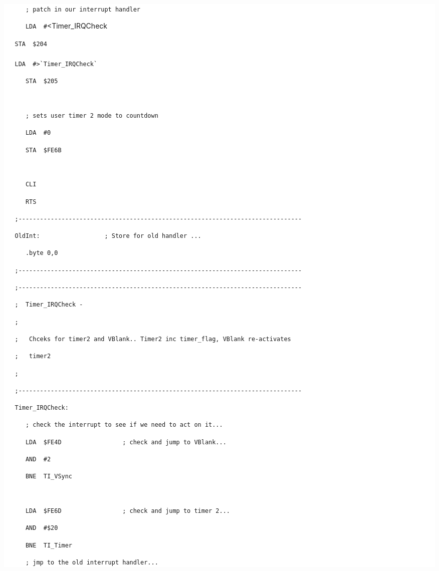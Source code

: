 `      ; patch in our interrupt handler`

`      LDA  #`<Timer_IRQCheck

       STA  $204

       LDA  #>`Timer_IRQCheck`

`      STA  $205`

`      `

`      ; sets user timer 2 mode to countdown`

`      LDA  #0`

`      STA  $FE6B`

`      `

`      CLI`

`      RTS`

`   ;-------------------------------------------------------------------------------`

`   OldInt:                  ; Store for old handler ...`

`      .byte 0,0   `

`   ;-------------------------------------------------------------------------------`

`   ;-------------------------------------------------------------------------------`

`   ;  Timer_IRQCheck - `

`   ;`

`   ;   Chceks for timer2 and VBlank.. Timer2 inc timer_flag, VBlank re-activates`

`   ;   timer2 `

`   ;`

`   ;-------------------------------------------------------------------------------`

`   Timer_IRQCheck:`

`      ; check the interrupt to see if we need to act on it...`

`      LDA  $FE4D                 ; check and jump to VBlank...`

`      AND  #2`

`      BNE  TI_VSync`

`      `

`      LDA  $FE6D                 ; check and jump to timer 2... `

`      AND  #$20`

`      BNE  TI_Timer`

`      ; jmp to the old interrupt handler...`
